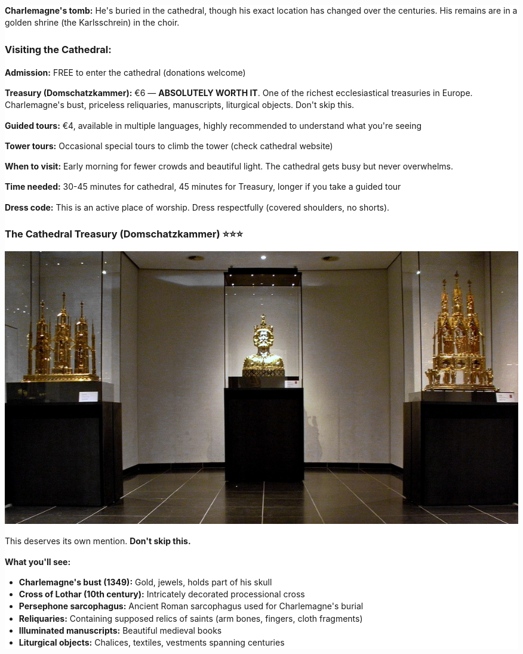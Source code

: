 **Charlemagne's tomb:** He's buried in the cathedral, though his exact location has changed over the centuries. His remains are in a golden shrine (the Karlsschrein) in the choir.

### Visiting the Cathedral:

**Admission:** FREE to enter the cathedral (donations welcome)

**Treasury (Domschatzkammer):** €6 — **ABSOLUTELY WORTH IT**. One of the richest ecclesiastical treasuries in Europe. Charlemagne's bust, priceless reliquaries, manuscripts, liturgical objects. Don't skip this.

**Guided tours:** €4, available in multiple languages, highly recommended to understand what you're seeing

**Tower tours:** Occasional special tours to climb the tower (check cathedral website)

**When to visit:** Early morning for fewer crowds and beautiful light. The cathedral gets busy but never overwhelms.

**Time needed:** 30-45 minutes for cathedral, 45 minutes for Treasury, longer if you take a guided tour

**Dress code:** This is an active place of worship. Dress respectfully (covered shoulders, no shorts).

### The Cathedral Treasury (Domschatzkammer) ⭐⭐⭐

![Aachen Cathedral Treasury (Domschatzkammer)](/images/aachen-cathedral-treasury.jpg)

This deserves its own mention. **Don't skip this.**

**What you'll see:**
- **Charlemagne's bust (1349):** Gold, jewels, holds part of his skull
- **Cross of Lothar (10th century):** Intricately decorated processional cross
- **Persephone sarcophagus:** Ancient Roman sarcophagus used for Charlemagne's burial
- **Reliquaries:** Containing supposed relics of saints (arm bones, fingers, cloth fragments)
- **Illuminated manuscripts:** Beautiful medieval books
- **Liturgical objects:** Chalices, textiles, vestments spanning centuries

